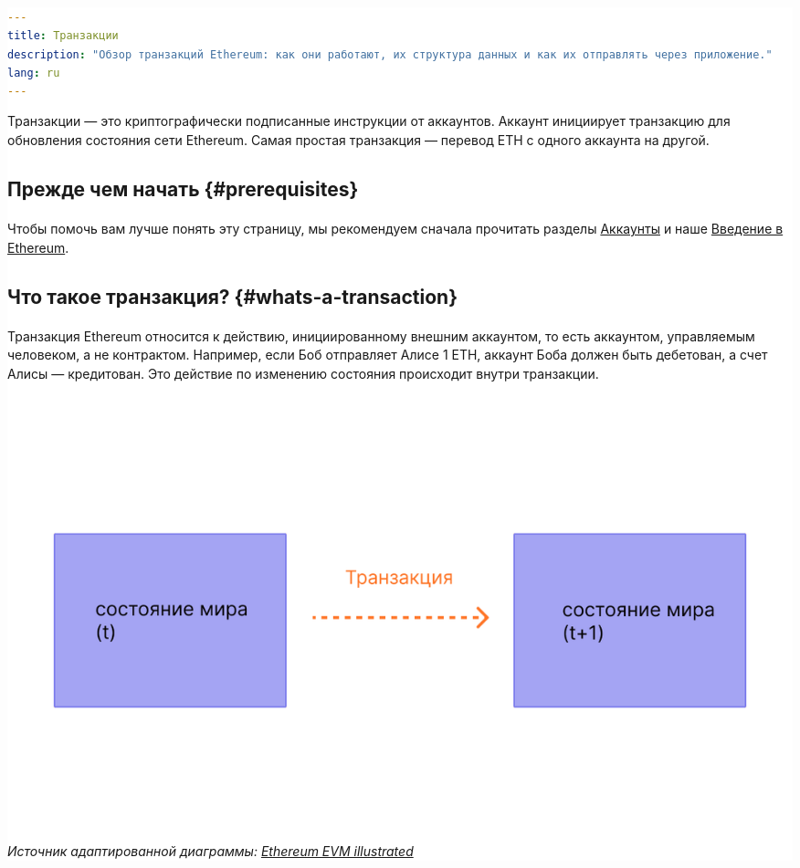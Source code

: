 ```yaml
---
title: Транзакции
description: "Обзор транзакций Ethereum: как они работают, их структура данных и как их отправлять через приложение."
lang: ru
---
```


Транзакции — это криптографически подписанные инструкции от аккаунтов. Аккаунт инициирует транзакцию для обновления состояния сети Ethereum. Самая простая транзакция — перевод ETH с одного аккаунта на другой.

## Прежде чем начать \{#prerequisites}

Чтобы помочь вам лучше понять эту страницу, мы рекомендуем сначала прочитать разделы [Аккаунты](/developers/docs/accounts/) и наше [Введение в Ethereum](/developers/docs/intro-to-ethereum/).

## Что такое транзакция? \{#whats-a-transaction}

Транзакция Ethereum относится к действию, инициированному внешним аккаунтом, то есть аккаунтом, управляемым человеком, а не контрактом. Например, если Боб отправляет Алисе 1 ETH, аккаунт Боба должен быть дебетован, а счет Алисы — кредитован. Это действие по изменению состояния происходит внутри транзакции.

![Диаграмма, показывающая изменение состояния из-за транзакции](./tx.png) _Источник адаптированной диаграммы: [Ethereum EVM illustrated](https://takenobu-hs.github.io/downloads/ethereum_evm_illustrated.pdf)_
